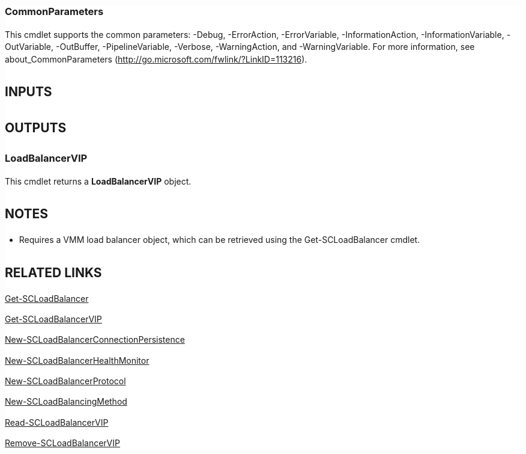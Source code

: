### CommonParameters
This cmdlet supports the common parameters: -Debug, -ErrorAction, -ErrorVariable, -InformationAction, -InformationVariable, -OutVariable, -OutBuffer, -PipelineVariable, -Verbose, -WarningAction, and -WarningVariable. For more information, see about_CommonParameters (http://go.microsoft.com/fwlink/?LinkID=113216).

## INPUTS

## OUTPUTS

### LoadBalancerVIP
This cmdlet returns a **LoadBalancerVIP** object.

## NOTES
* Requires a VMM load balancer object, which can be retrieved using the Get-SCLoadBalancer cmdlet.

## RELATED LINKS

[Get-SCLoadBalancer](xref:SystemCenter2016/VirtualMachineManager/vlatest/Get-SCLoadBalancer.md)

[Get-SCLoadBalancerVIP](xref:SystemCenter2016/VirtualMachineManager/vlatest/Get-SCLoadBalancerVIP.md)

[New-SCLoadBalancerConnectionPersistence](xref:SystemCenter2016/VirtualMachineManager/vlatest/New-SCLoadBalancerConnectionPersistence.md)

[New-SCLoadBalancerHealthMonitor](xref:SystemCenter2016/VirtualMachineManager/vlatest/New-SCLoadBalancerHealthMonitor.md)

[New-SCLoadBalancerProtocol](xref:SystemCenter2016/VirtualMachineManager/vlatest/New-SCLoadBalancerProtocol.md)

[New-SCLoadBalancingMethod](xref:SystemCenter2016/VirtualMachineManager/vlatest/New-SCLoadBalancingMethod.md)

[Read-SCLoadBalancerVIP](xref:SystemCenter2016/VirtualMachineManager/vlatest/Read-SCLoadBalancerVIP.md)

[Remove-SCLoadBalancerVIP](xref:SystemCenter2016/VirtualMachineManager/vlatest/Remove-SCLoadBalancerVIP.md)

